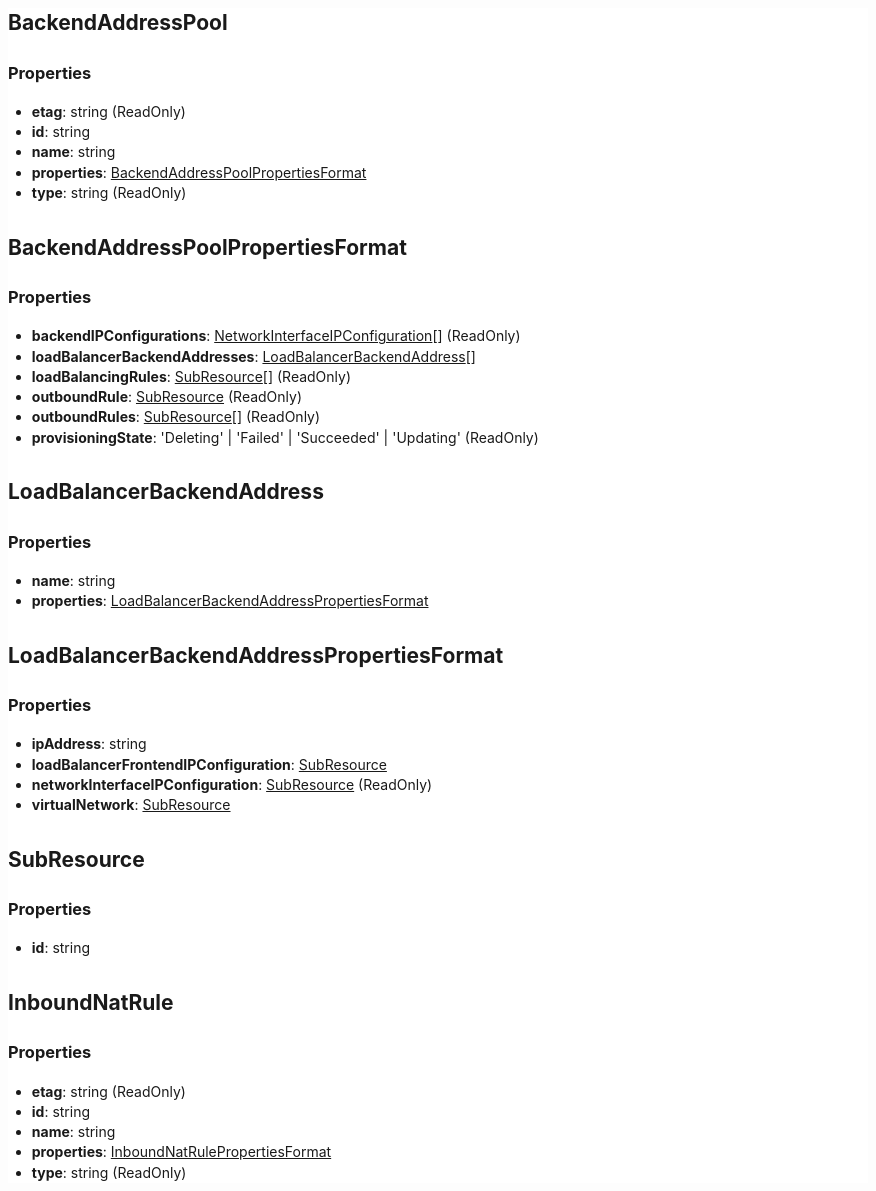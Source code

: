## BackendAddressPool
### Properties
* **etag**: string (ReadOnly)
* **id**: string
* **name**: string
* **properties**: [BackendAddressPoolPropertiesFormat](#backendaddresspoolpropertiesformat)
* **type**: string (ReadOnly)

## BackendAddressPoolPropertiesFormat
### Properties
* **backendIPConfigurations**: [NetworkInterfaceIPConfiguration](#networkinterfaceipconfiguration)[] (ReadOnly)
* **loadBalancerBackendAddresses**: [LoadBalancerBackendAddress](#loadbalancerbackendaddress)[]
* **loadBalancingRules**: [SubResource](#subresource)[] (ReadOnly)
* **outboundRule**: [SubResource](#subresource) (ReadOnly)
* **outboundRules**: [SubResource](#subresource)[] (ReadOnly)
* **provisioningState**: 'Deleting' | 'Failed' | 'Succeeded' | 'Updating' (ReadOnly)

## LoadBalancerBackendAddress
### Properties
* **name**: string
* **properties**: [LoadBalancerBackendAddressPropertiesFormat](#loadbalancerbackendaddresspropertiesformat)

## LoadBalancerBackendAddressPropertiesFormat
### Properties
* **ipAddress**: string
* **loadBalancerFrontendIPConfiguration**: [SubResource](#subresource)
* **networkInterfaceIPConfiguration**: [SubResource](#subresource) (ReadOnly)
* **virtualNetwork**: [SubResource](#subresource)

## SubResource
### Properties
* **id**: string

## InboundNatRule
### Properties
* **etag**: string (ReadOnly)
* **id**: string
* **name**: string
* **properties**: [InboundNatRulePropertiesFormat](#inboundnatrulepropertiesformat)
* **type**: string (ReadOnly)
